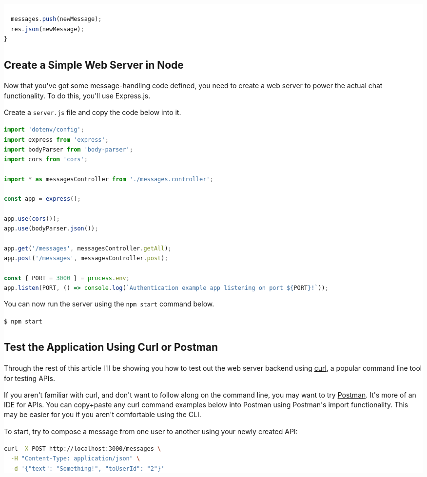```javascript

  messages.push(newMessage);
  res.json(newMessage);
}
```

## Create a Simple Web Server in Node

Now that you've got some message-handling code defined,  you need to create a web server to power the actual chat functionality. To do this, you'll use Express.js.

Create a `server.js` file and copy the code below into it.

```javascript
import 'dotenv/config';
import express from 'express';
import bodyParser from 'body-parser';
import cors from 'cors';

import * as messagesController from './messages.controller';

const app = express();

app.use(cors());
app.use(bodyParser.json());

app.get('/messages', messagesController.getAll);
app.post('/messages', messagesController.post);

const { PORT = 3000 } = process.env;
app.listen(PORT, () => console.log(`Authentication example app listening on port ${PORT}!`));
```

You can now run the server using the `npm start` command below.

```bash
$ npm start
```

## Test the Application Using Curl or Postman

Through the rest of this article I'll be showing you how to test out the web server backend using [curl](https://curl.haxx.se/), a popular command line tool for testing APIs.

If you aren't familiar with curl, and don't want to follow along on the command line, you may want to try [Postman](https://www.getpostman.com/). It's more of an IDE for APIs. You can copy+paste any curl command examples below into Postman using Postman's import functionality. This may be easier for you if you aren't comfortable using the CLI.

To start, try to compose a message from one user to another using your newly created API:

```bash
curl -X POST http://localhost:3000/messages \
  -H "Content-Type: application/json" \
  -d '{"text": "Something!", "toUserId": "2"}'
```
